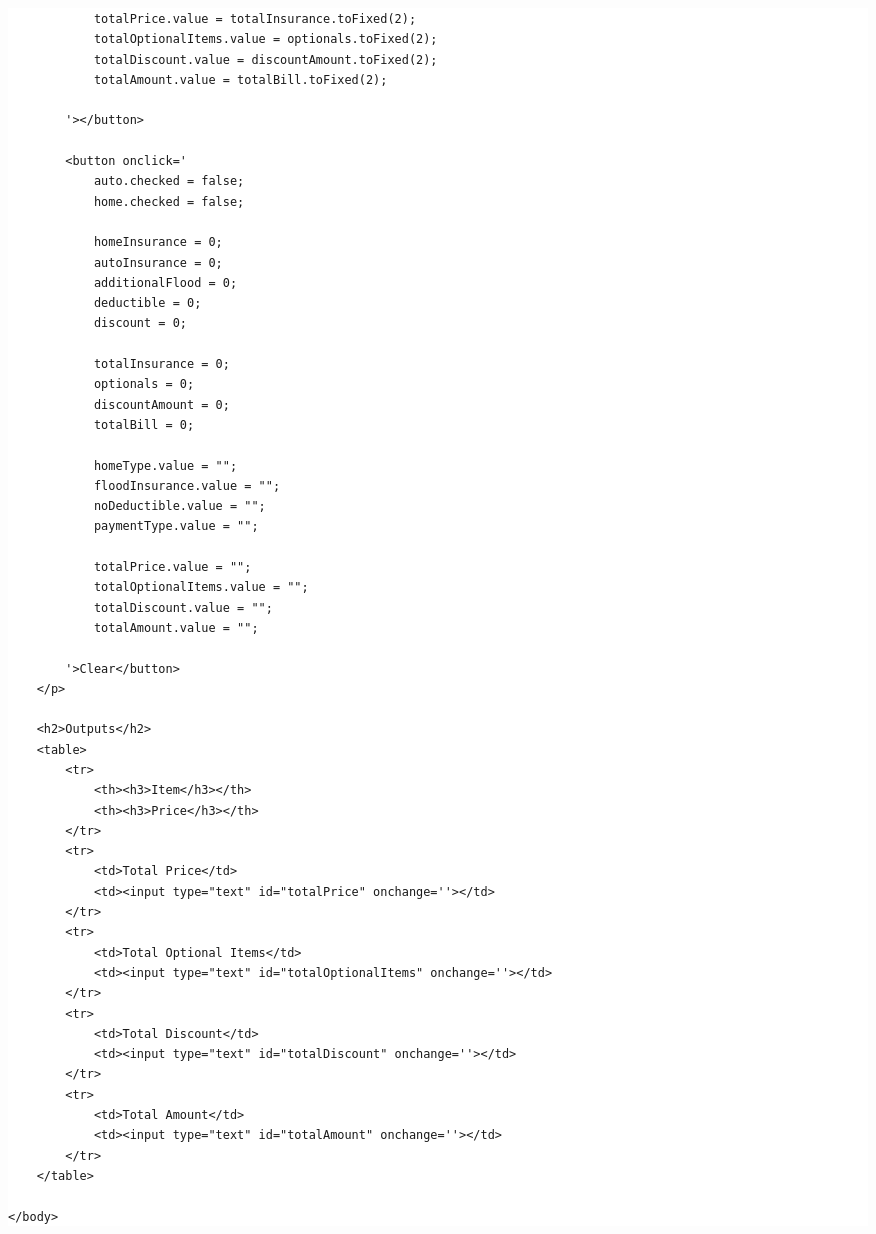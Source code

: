 				totalPrice.value = totalInsurance.toFixed(2);
				totalOptionalItems.value = optionals.toFixed(2);
				totalDiscount.value = discountAmount.toFixed(2);
				totalAmount.value = totalBill.toFixed(2);
 
			'></button>

			<button onclick='
				auto.checked = false;
				home.checked = false;

				homeInsurance = 0;
        	 	autoInsurance = 0;
       			additionalFlood = 0;
        		deductible = 0;
        		discount = 0;
				
				totalInsurance = 0;
				optionals = 0;
				discountAmount = 0;
				totalBill = 0;

				homeType.value = "";
				floodInsurance.value = "";
				noDeductible.value = "";
				paymentType.value = "";
			
				totalPrice.value = "";
				totalOptionalItems.value = "";
				totalDiscount.value = "";
				totalAmount.value = "";

			'>Clear</button>
 	  	</p>
		
		<h2>Outputs</h2>
		<table>
			<tr>
				<th><h3>Item</h3></th>
				<th><h3>Price</h3></th>
			</tr>
			<tr>
				<td>Total Price</td>
				<td><input type="text" id="totalPrice" onchange=''></td>
			</tr>
			<tr>
				<td>Total Optional Items</td>
				<td><input type="text" id="totalOptionalItems" onchange=''></td>
			</tr>
			<tr>
				<td>Total Discount</td>
				<td><input type="text" id="totalDiscount" onchange=''></td>
			</tr>
			<tr>
				<td>Total Amount</td>
				<td><input type="text" id="totalAmount" onchange=''></td>
			</tr>
		</table>	
					
 	</body>
</html>
